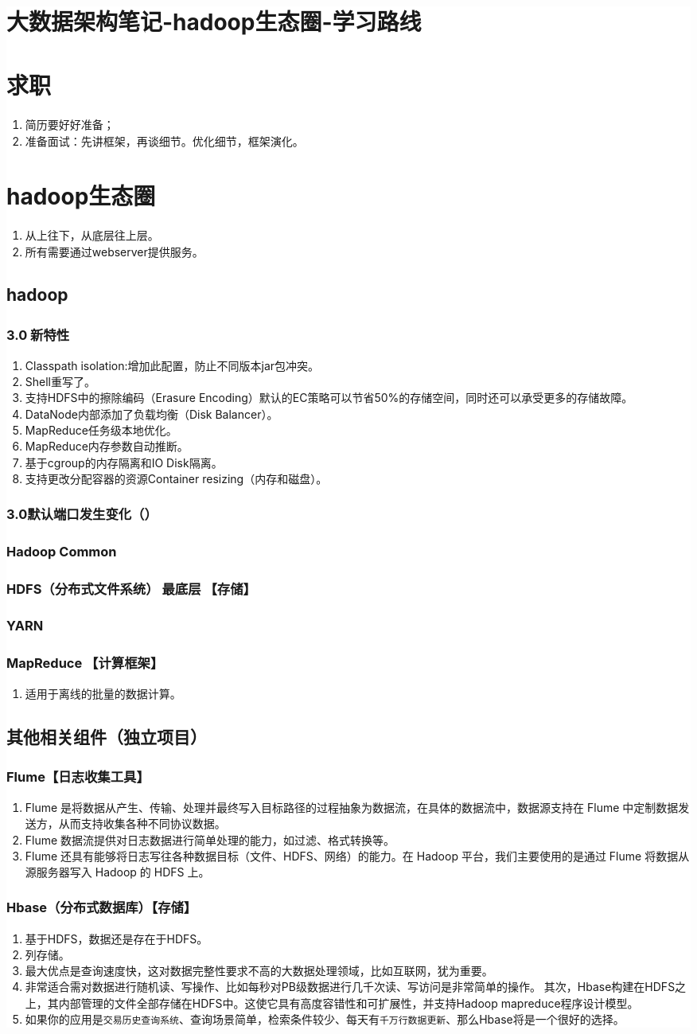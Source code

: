 # 大数据架构笔记-hadoop生态圈-学习路线



# 求职

1. 简历要好好准备；
2. 准备面试：先讲框架，再谈细节。优化细节，框架演化。

# hadoop生态圈

1. 从上往下，从底层往上层。
2. 所有需要通过webserver提供服务。

## hadoop

### 3.0 新特性
1. Classpath isolation:增加此配置，防止不同版本jar包冲突。
2. Shell重写了。
3. 支持HDFS中的擦除编码（Erasure Encoding）默认的EC策略可以节省50%的存储空间，同时还可以承受更多的存储故障。
4. DataNode内部添加了负载均衡（Disk Balancer）。
5. MapReduce任务级本地优化。
6. MapReduce内存参数自动推断。
7. 基于cgroup的内存隔离和IO Disk隔离。
8. 支持更改分配容器的资源Container resizing（内存和磁盘）。

### 3.0默认端口发生变化（）

### Hadoop Common

### HDFS（分布式文件系统） 最底层  【存储】

### YARN

### MapReduce 【计算框架】
1. 适用于离线的批量的数据计算。

## 其他相关组件（独立项目）

### Flume【日志收集工具】
1. Flume 是将数据从产生、传输、处理并最终写入目标路径的过程抽象为数据流，在具体的数据流中，数据源支持在 Flume 中定制数据发送方，从而支持收集各种不同协议数据。
2. Flume 数据流提供对日志数据进行简单处理的能力，如过滤、格式转换等。
3. Flume 还具有能够将日志写往各种数据目标（文件、HDFS、网络）的能力。在 Hadoop 平台，我们主要使用的是通过 Flume 将数据从源服务器写入 Hadoop 的 HDFS 上。

### Hbase（分布式数据库）【存储】
1. 基于HDFS，数据还是存在于HDFS。
2. 列存储。
2. 最大优点是查询速度快，这对数据完整性要求不高的大数据处理领域，比如互联网，犹为重要。
4. 非常适合需对数据进行随机读、写操作、比如每秒对PB级数据进行几千次读、写访问是非常简单的操作。 其次，Hbase构建在HDFS之上，其内部管理的文件全部存储在HDFS中。这使它具有高度容错性和可扩展性，并支持Hadoop mapreduce程序设计模型。
5. 如果你的应用是`交易历史查询系统`、查询场景简单，检索条件较少、每天有`千万行数据更新`、那么Hbase将是一个很好的选择。
